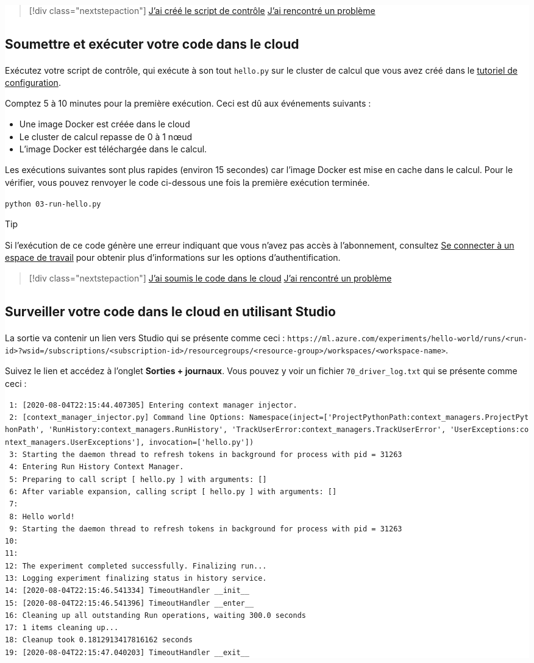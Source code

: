 > [!div class="nextstepaction"]
> [J’ai créé le script de contrôle](?success=create-control-script#submit) [J’ai rencontré un problème](https://www.research.net/r/7C2NTH7?issue=create-control-script)

## <a name="submit-and-run-your-code-in-the-cloud"></a><a name="submit"></a> Soumettre et exécuter votre code dans le cloud

Exécutez votre script de contrôle, qui exécute à son tout `hello.py` sur le cluster de calcul que vous avez créé dans le [tutoriel de configuration](tutorial-1st-experiment-sdk-setup-local.md).

Comptez 5 à 10 minutes pour la première exécution. Ceci est dû aux événements suivants :

* Une image Docker est créée dans le cloud
* Le cluster de calcul repasse de 0 à 1 nœud
* L’image Docker est téléchargée dans le calcul. 

Les exécutions suivantes sont plus rapides (environ 15 secondes) car l’image Docker est mise en cache dans le calcul. Pour le vérifier, vous pouvez renvoyer le code ci-dessous une fois la première exécution terminée.

```bash
python 03-run-hello.py
```

> [!TIP]
> Si l’exécution de ce code génère une erreur indiquant que vous n’avez pas accès à l’abonnement, consultez [Se connecter à un espace de travail](how-to-manage-workspace.md?tab=python#connect-multi-tenant) pour obtenir plus d’informations sur les options d’authentification.

> [!div class="nextstepaction"]
> [J’ai soumis le code dans le cloud](?success=submit-to-cloud#monitor) [J’ai rencontré un problème](https://www.research.net/r/7C2NTH7?issue=submit-to-cloud)

## <a name="monitor-your-code-in-the-cloud-by-using-the-studio"></a><a name="monitor"></a>Surveiller votre code dans le cloud en utilisant Studio

La sortie va contenir un lien vers Studio qui se présente comme ceci : `https://ml.azure.com/experiments/hello-world/runs/<run-id>?wsid=/subscriptions/<subscription-id>/resourcegroups/<resource-group>/workspaces/<workspace-name>`.

Suivez le lien et accédez à l’onglet **Sorties + journaux**. Vous pouvez y voir un fichier `70_driver_log.txt` qui se présente comme ceci :

```txt
 1: [2020-08-04T22:15:44.407305] Entering context manager injector.
 2: [context_manager_injector.py] Command line Options: Namespace(inject=['ProjectPythonPath:context_managers.ProjectPythonPath', 'RunHistory:context_managers.RunHistory', 'TrackUserError:context_managers.TrackUserError', 'UserExceptions:context_managers.UserExceptions'], invocation=['hello.py'])
 3: Starting the daemon thread to refresh tokens in background for process with pid = 31263
 4: Entering Run History Context Manager.
 5: Preparing to call script [ hello.py ] with arguments: []
 6: After variable expansion, calling script [ hello.py ] with arguments: []
 7:
 8: Hello world!
 9: Starting the daemon thread to refresh tokens in background for process with pid = 31263
10:
11:
12: The experiment completed successfully. Finalizing run...
13: Logging experiment finalizing status in history service.
14: [2020-08-04T22:15:46.541334] TimeoutHandler __init__
15: [2020-08-04T22:15:46.541396] TimeoutHandler __enter__
16: Cleaning up all outstanding Run operations, waiting 300.0 seconds
17: 1 items cleaning up...
18: Cleanup took 0.1812913417816162 seconds
19: [2020-08-04T22:15:47.040203] TimeoutHandler __exit__
```